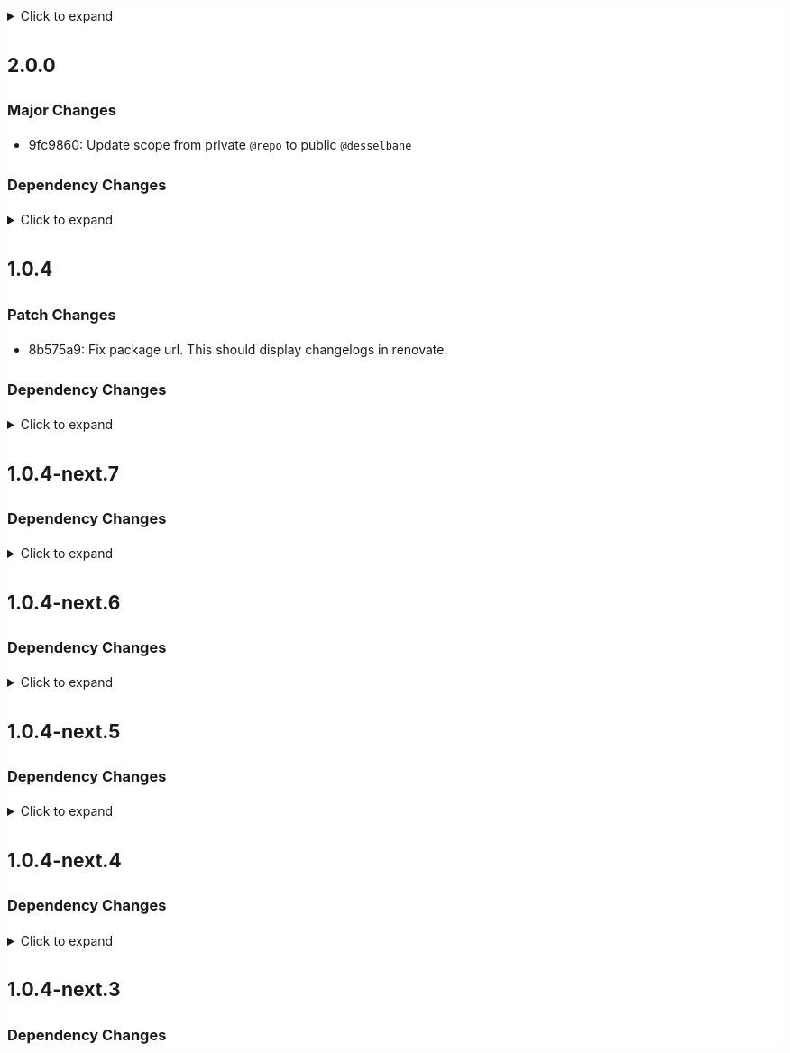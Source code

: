 <details><summary> Click to expand </summary></details>

## 2.0.0

### Major Changes

- 9fc9860: Update scope from private `@repo` to public `@desselbane`

### Dependency Changes

<details><summary> Click to expand </summary></details>

## 1.0.4

### Patch Changes

- 8b575a9: Fix package url. This should display changelogs in renovate.

### Dependency Changes

<details><summary> Click to expand </summary></details>

## 1.0.4-next.7

### Dependency Changes

<details><summary> Click to expand </summary></details>

## 1.0.4-next.6

### Dependency Changes

<details><summary> Click to expand </summary></details>

## 1.0.4-next.5

### Dependency Changes

<details><summary> Click to expand </summary></details>

## 1.0.4-next.4

### Dependency Changes

<details><summary> Click to expand </summary></details>

## 1.0.4-next.3

### Dependency Changes
